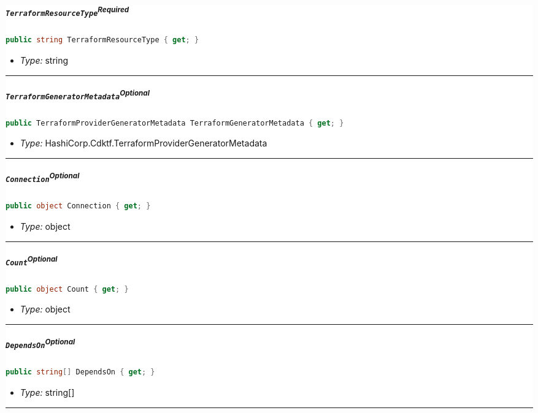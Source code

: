 
##### `TerraformResourceType`<sup>Required</sup> <a name="TerraformResourceType" id="@cdktf/provider-okta.groupRole.GroupRole.property.terraformResourceType"></a>

```csharp
public string TerraformResourceType { get; }
```

- *Type:* string

---

##### `TerraformGeneratorMetadata`<sup>Optional</sup> <a name="TerraformGeneratorMetadata" id="@cdktf/provider-okta.groupRole.GroupRole.property.terraformGeneratorMetadata"></a>

```csharp
public TerraformProviderGeneratorMetadata TerraformGeneratorMetadata { get; }
```

- *Type:* HashiCorp.Cdktf.TerraformProviderGeneratorMetadata

---

##### `Connection`<sup>Optional</sup> <a name="Connection" id="@cdktf/provider-okta.groupRole.GroupRole.property.connection"></a>

```csharp
public object Connection { get; }
```

- *Type:* object

---

##### `Count`<sup>Optional</sup> <a name="Count" id="@cdktf/provider-okta.groupRole.GroupRole.property.count"></a>

```csharp
public object Count { get; }
```

- *Type:* object

---

##### `DependsOn`<sup>Optional</sup> <a name="DependsOn" id="@cdktf/provider-okta.groupRole.GroupRole.property.dependsOn"></a>

```csharp
public string[] DependsOn { get; }
```

- *Type:* string[]

---
